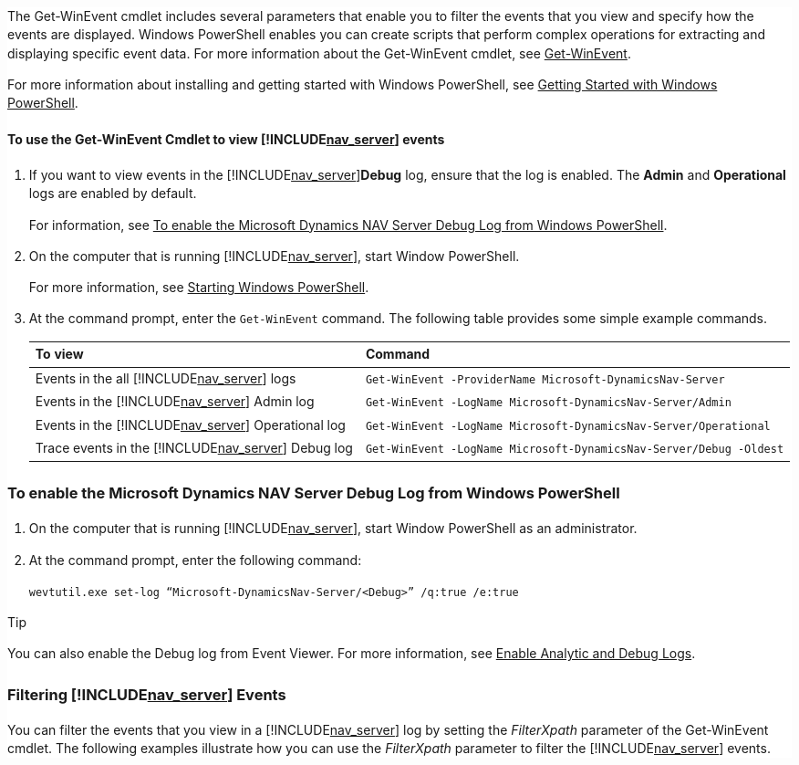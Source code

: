  The Get\-WinEvent cmdlet includes several parameters that enable you to filter the events that you view and specify how the events are displayed. Windows PowerShell enables you can create scripts that perform complex operations for extracting and displaying specific event data. For more information about the Get\-WinEvent cmdlet, see [Get\-WinEvent](http://go.microsoft.com/fwlink/?LinkID=513535).  
  
 For more information about installing and getting started with Windows PowerShell, see [Getting Started with Windows PowerShell](http://go.microsoft.com/fwlink/?LinkID=254637).  
  
#### To use the Get\-WinEvent Cmdlet to view [!INCLUDE[nav_server](../dynamics-nav/includes/nav_server_md.md)] events  
  
1.  If you want to view events in the [!INCLUDE[nav_server](../dynamics-nav/includes/nav_server_md.md)]**Debug** log, ensure that the log is enabled. The **Admin** and **Operational** logs are enabled by default.  
  
     For information, see [To enable the Microsoft Dynamics NAV Server Debug Log from Windows PowerShell](../dynamics-nav/Monitoring-Microsoft-Dynamics-NAV-Server-Events-in-the-Windows-Event-Log.md#EnableLog).  
  
2.  On the computer that is running [!INCLUDE[nav_server](../dynamics-nav/includes/nav_server_md.md)], start Window PowerShell.  
  
     For more information, see [Starting Windows PowerShell](http://go.microsoft.com/fwlink/?LinkID=513794).  
  
3.  At the command prompt, enter the `Get-WinEvent` command. The following table provides some simple example commands.  
  
    |To view|Command|  
    |-------------|-------------|  
    |Events in the all [!INCLUDE[nav_server](../dynamics-nav/includes/nav_server_md.md)] logs|`Get-WinEvent -ProviderName Microsoft-DynamicsNav-Server`|  
    |Events in the [!INCLUDE[nav_server](../dynamics-nav/includes/nav_server_md.md)] Admin log|`Get-WinEvent -LogName Microsoft-DynamicsNav-Server/Admin`|  
    |Events in the [!INCLUDE[nav_server](../dynamics-nav/includes/nav_server_md.md)] Operational log|`Get-WinEvent -LogName Microsoft-DynamicsNav-Server/Operational`|  
    |Trace events in the [!INCLUDE[nav_server](../dynamics-nav/includes/nav_server_md.md)] Debug log|`Get-WinEvent -LogName Microsoft-DynamicsNav-Server/Debug -Oldest`|  
  
###  <a name="EnableLog"></a> To enable the Microsoft Dynamics NAV Server Debug Log from Windows PowerShell  
  
1.  On the computer that is running [!INCLUDE[nav_server](../dynamics-nav/includes/nav_server_md.md)], start Window PowerShell as an administrator.  
  
2.  At the command prompt, enter the following command:  
  
    ```  
    wevtutil.exe set-log “Microsoft-DynamicsNav-Server/<Debug>” /q:true /e:true  
    ```  
  
> [!TIP]  
>  You can also enable the Debug log from Event Viewer. For more information, see [Enable Analytic and Debug Logs](http://technet.microsoft.com/en-us/library/cc749492.aspx).  
  
### Filtering [!INCLUDE[nav_server](../dynamics-nav/includes/nav_server_md.md)] Events  
 You can filter the events that you view in a [!INCLUDE[nav_server](../dynamics-nav/includes/nav_server_md.md)] log by setting the *FilterXpath* parameter of the Get\-WinEvent cmdlet. The following examples illustrate how you can use the *FilterXpath* parameter to filter the [!INCLUDE[nav_server](../dynamics-nav/includes/nav_server_md.md)] events.  
  